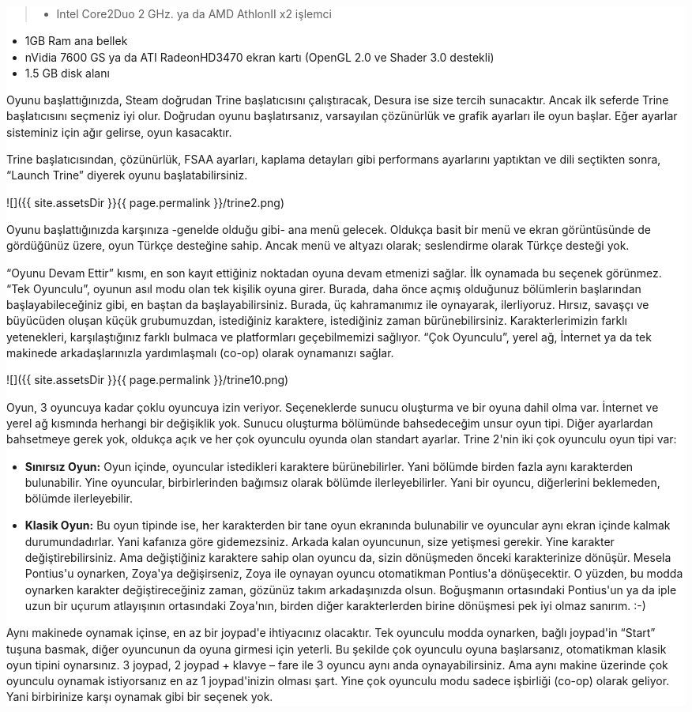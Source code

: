 >- Intel Core2Duo 2 GHz. ya da AMD AthlonII x2 işlemci
- 1GB Ram ana bellek
- nVidia 7600 GS ya da ATI RadeonHD3470 ekran kartı (OpenGL 2.0 ve Shader 3.0 destekli)
- 1.5 GB disk alanı

Oyunu başlattığınızda, Steam doğrudan Trine başlatıcısını çalıştıracak, Desura ise size tercih sunacaktır. Ancak ilk seferde Trine başlatıcısını seçmeniz iyi olur. Doğrudan oyunu başlatırsanız, varsayılan çözünürlük ve grafik ayarları ile oyun başlar. Eğer ayarlar sisteminiz için ağır gelirse, oyun kasacaktır.

Trine başlatıcısından, çözünürlük, FSAA ayarları, kaplama detayları gibi performans ayarlarını yaptıktan ve dili seçtikten sonra, “Launch Trine” diyerek oyunu başlatabilirsiniz.


![]({{ site.assetsDir }}{{ page.permalink }}/trine2.png)


Oyunu başlattığınızda karşınıza -genelde olduğu gibi- ana menü gelecek. Oldukça basit bir menü ve ekran görüntüsünde de gördüğünüz üzere, oyun Türkçe desteğine sahip. Ancak menü ve altyazı olarak; seslendirme olarak Türkçe desteği yok.

“Oyunu Devam Ettir” kısmı, en son kayıt ettiğiniz noktadan oyuna devam etmenizi sağlar. İlk oynamada bu seçenek görünmez. “Tek Oyunculu”, oyunun asıl modu olan tek kişilik oyuna girer. Burada, daha önce açmış olduğunuz bölümlerin başlarından başlayabileceğiniz gibi, en baştan da başlayabilirsiniz. Burada, üç kahramanımız ile oynayarak, ilerliyoruz. Hırsız, savaşçı ve büyücüden oluşan küçük grubumuzdan, istediğiniz karaktere, istediğiniz zaman bürünebilirsiniz. Karakterlerimizin farklı yetenekleri, karşılaştığınız farklı bulmaca ve platformları geçebilmemizi sağlıyor. “Çok Oyunculu”, yerel ağ, İnternet ya da tek makinede arkadaşlarınızla yardımlaşmalı (co-op) olarak oynamanızı sağlar.


![]({{ site.assetsDir }}{{ page.permalink }}/trine10.png)


Oyun, 3 oyuncuya kadar çoklu oyuncuya izin veriyor. Seçeneklerde sunucu oluşturma ve bir oyuna dahil olma var. İnternet ve yerel ağ kısmında herhangi bir değişiklik yok. Sunucu oluşturma bölümünde bahsedeceğim unsur oyun tipi. Diğer ayarlardan bahsetmeye gerek yok, oldukça açık ve her çok oyunculu oyunda olan standart ayarlar. Trine 2'nin iki çok oyunculu oyun tipi var:

- **Sınırsız Oyun:** Oyun içinde, oyuncular istedikleri karaktere bürünebilirler. Yani bölümde birden fazla aynı karakterden bulunabilir. Yine oyuncular, birbirlerinden bağımsız olarak bölümde ilerleyebilirler. Yani bir oyuncu, diğerlerini beklemeden, bölümde ilerleyebilir.

- **Klasik Oyun:** Bu oyun tipinde ise, her karakterden bir tane oyun ekranında bulunabilir ve oyuncular aynı ekran içinde kalmak durumundadırlar. Yani kafanıza göre gidemezsiniz. Arkada kalan oyuncunun, size yetişmesi gerekir. Yine karakter değiştirebilirsiniz. Ama değiştiğiniz karaktere sahip olan oyuncu da, sizin dönüşmeden önceki karakterinize dönüşür. Mesela Pontius'u oynarken, Zoya'ya değişirseniz, Zoya ile oynayan oyuncu otomatikman Pontius'a dönüşecektir. O yüzden, bu modda oynarken karakter değiştireceğiniz zaman, gözünüz takım arkadaşınızda olsun. Boğuşmanın ortasındaki Pontius'un ya da iple uzun bir uçurum atlayışının ortasındaki Zoya'nın, birden diğer karakterlerden birine dönüşmesi pek iyi olmaz sanırım. :-)

Aynı makinede oynamak içinse, en az bir joypad'e ihtiyacınız olacaktır. Tek oyunculu modda oynarken, bağlı joypad'in “Start” tuşuna basmak, diğer oyuncunun da oyuna girmesi için yeterli. Bu şekilde çok oyunculu oyuna başlarsanız, otomatikman klasik oyun tipini oynarsınız. 3 joypad, 2 joypad + klavye – fare ile 3 oyuncu aynı anda oynayabilirsiniz. Ama aynı makine üzerinde çok oyunculu oynamak istiyorsanız en az 1 joypad'inizin olması şart. Yine çok oyunculu modu sadece işbirliği (co-op) olarak geliyor. Yani birbirinize karşı oynamak gibi bir seçenek yok.
